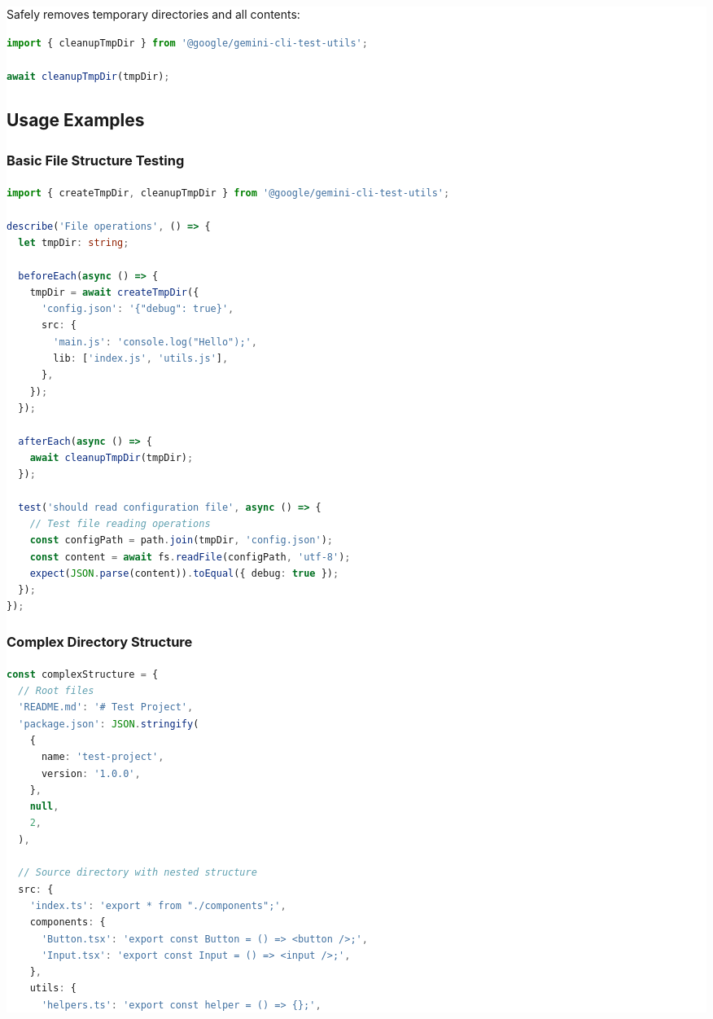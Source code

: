Safely removes temporary directories and all contents:

```typescript
import { cleanupTmpDir } from '@google/gemini-cli-test-utils';

await cleanupTmpDir(tmpDir);
```

## Usage Examples

### Basic File Structure Testing

```typescript
import { createTmpDir, cleanupTmpDir } from '@google/gemini-cli-test-utils';

describe('File operations', () => {
  let tmpDir: string;

  beforeEach(async () => {
    tmpDir = await createTmpDir({
      'config.json': '{"debug": true}',
      src: {
        'main.js': 'console.log("Hello");',
        lib: ['index.js', 'utils.js'],
      },
    });
  });

  afterEach(async () => {
    await cleanupTmpDir(tmpDir);
  });

  test('should read configuration file', async () => {
    // Test file reading operations
    const configPath = path.join(tmpDir, 'config.json');
    const content = await fs.readFile(configPath, 'utf-8');
    expect(JSON.parse(content)).toEqual({ debug: true });
  });
});
```

### Complex Directory Structure

```typescript
const complexStructure = {
  // Root files
  'README.md': '# Test Project',
  'package.json': JSON.stringify(
    {
      name: 'test-project',
      version: '1.0.0',
    },
    null,
    2,
  ),

  // Source directory with nested structure
  src: {
    'index.ts': 'export * from "./components";',
    components: {
      'Button.tsx': 'export const Button = () => <button />;',
      'Input.tsx': 'export const Input = () => <input />;',
    },
    utils: {
      'helpers.ts': 'export const helper = () => {};',
```